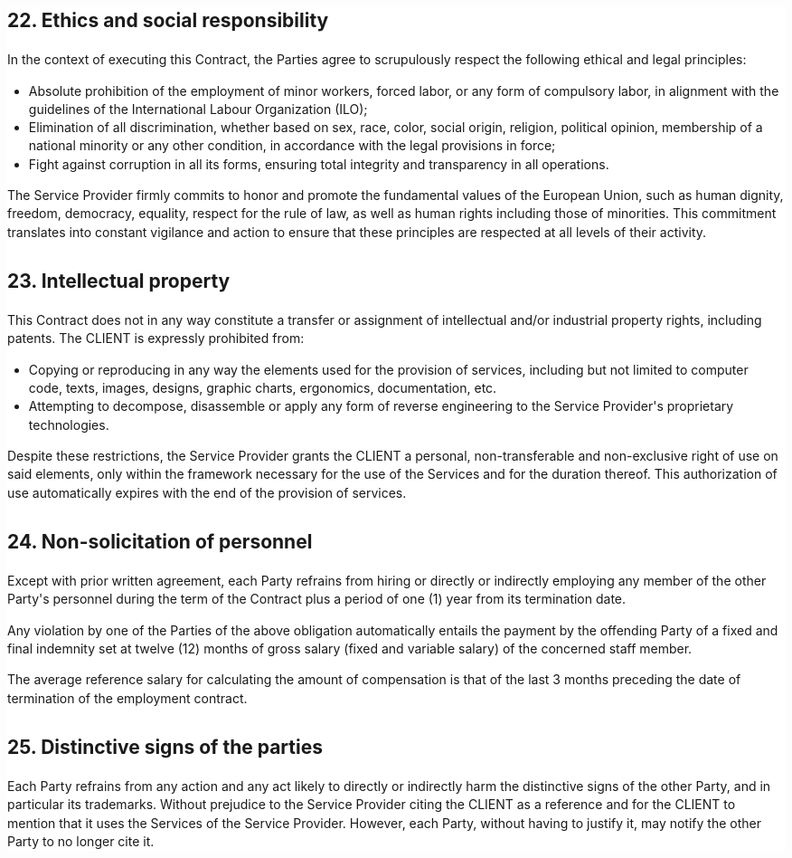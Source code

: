 ## 22. Ethics and social responsibility

In the context of executing this Contract, the Parties agree to scrupulously respect the following ethical and legal principles:

- Absolute prohibition of the employment of minor workers, forced labor, or any form of compulsory labor, in alignment with the guidelines of the International Labour Organization (ILO);
- Elimination of all discrimination, whether based on sex, race, color, social origin, religion, political opinion, membership of a national minority or any other condition, in accordance with the legal provisions in force;
- Fight against corruption in all its forms, ensuring total integrity and transparency in all operations.

The Service Provider firmly commits to honor and promote the fundamental values of the European Union, such as human dignity, freedom, democracy, equality, 
respect for the rule of law, as well as human rights including those of minorities. This commitment translates into constant vigilance and action to ensure
that these principles are respected at all levels of their activity.

## 23. Intellectual property

This Contract does not in any way constitute a transfer or assignment of intellectual and/or industrial property rights, including patents. The CLIENT is expressly prohibited from:

- Copying or reproducing in any way the elements used for the provision of services, including but not limited to computer code, texts, images, designs, graphic charts, ergonomics, documentation, etc.
- Attempting to decompose, disassemble or apply any form of reverse engineering to the Service Provider's proprietary technologies.

Despite these restrictions, the Service Provider grants the CLIENT a personal, non-transferable and non-exclusive right of use on said elements, only within the framework necessary for the use of the Services
and for the duration thereof. This authorization of use automatically expires with the end of the provision of services.

## 24. Non-solicitation of personnel

Except with prior written agreement, each Party refrains from hiring or directly or indirectly employing any member of the other Party's personnel
during the term of the Contract plus a period of one (1) year from its termination date.

Any violation by one of the Parties of the above obligation automatically entails the payment by the offending Party of a fixed and 
final indemnity set at twelve (12) months of gross salary (fixed and variable salary) of the concerned staff member.

The average reference salary for calculating the amount of compensation is that of the last 3 months preceding the date of termination of the employment contract.

## 25. Distinctive signs of the parties

Each Party refrains from any action and any act likely to directly or indirectly harm the distinctive signs of the other Party, and in particular its trademarks.
Without prejudice to the Service Provider citing the CLIENT as a reference and for the CLIENT to mention that it uses the Services of the Service Provider. However, each Party, 
without having to justify it, may notify the other Party to no longer cite it.
